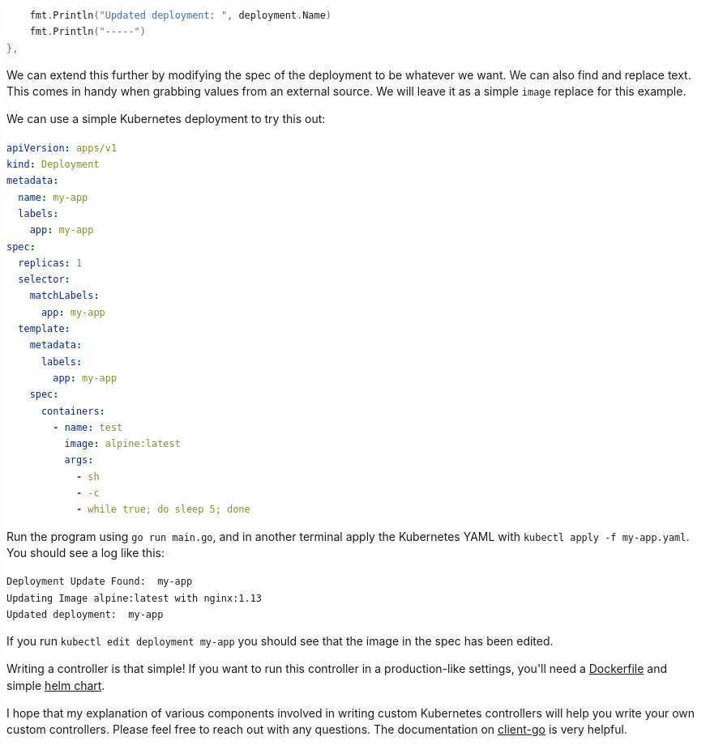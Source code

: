```go
	fmt.Println("Updated deployment: ", deployment.Name)
	fmt.Println("-----")
},
```

We can extend this further by modifying the spec of the deployment to be whatever we want. We can also find and replace text. This comes in handy when grabbing values from an external source. We will leave it as a simple `image` replace for this example.

We can use a simple Kubernetes deployment to try this out:
```yaml
apiVersion: apps/v1
kind: Deployment
metadata:
  name: my-app
  labels:
    app: my-app
spec:
  replicas: 1
  selector:
    matchLabels:
      app: my-app
  template:
    metadata:
      labels:
        app: my-app
    spec:
      containers:
        - name: test
          image: alpine:latest
          args:
            - sh
            - -c
            - while true; do sleep 5; done
```

Run the program using `go run main.go`, and in another terminal apply the Kubernetes YAML with `kubectl apply -f my-app.yaml`. You should see a log like this:

```
Deployment Update Found:  my-app
Updating Image alpine:latest with nginx:1.13
Updated deployment:  my-app
```
If you run `kubectl edit deployment my-app` you should see that the image in the spec has been edited.

Writing a controller is that simple! If you want to run this controller in a production-like settings, you'll need a [Dockerfile](https://docs.docker.com/engine/reference/builder/) and simple [helm chart](https://helm.sh/docs/chart_template_guide/getting_started/).

I hope that my explanation of various components involved in writing custom Kubernetes controllers will help you write your own custom controllers. Please feel free to reach out with any questions. The documentation on [client-go](https://github.com/kubernetes/client-go) is very helpful.
